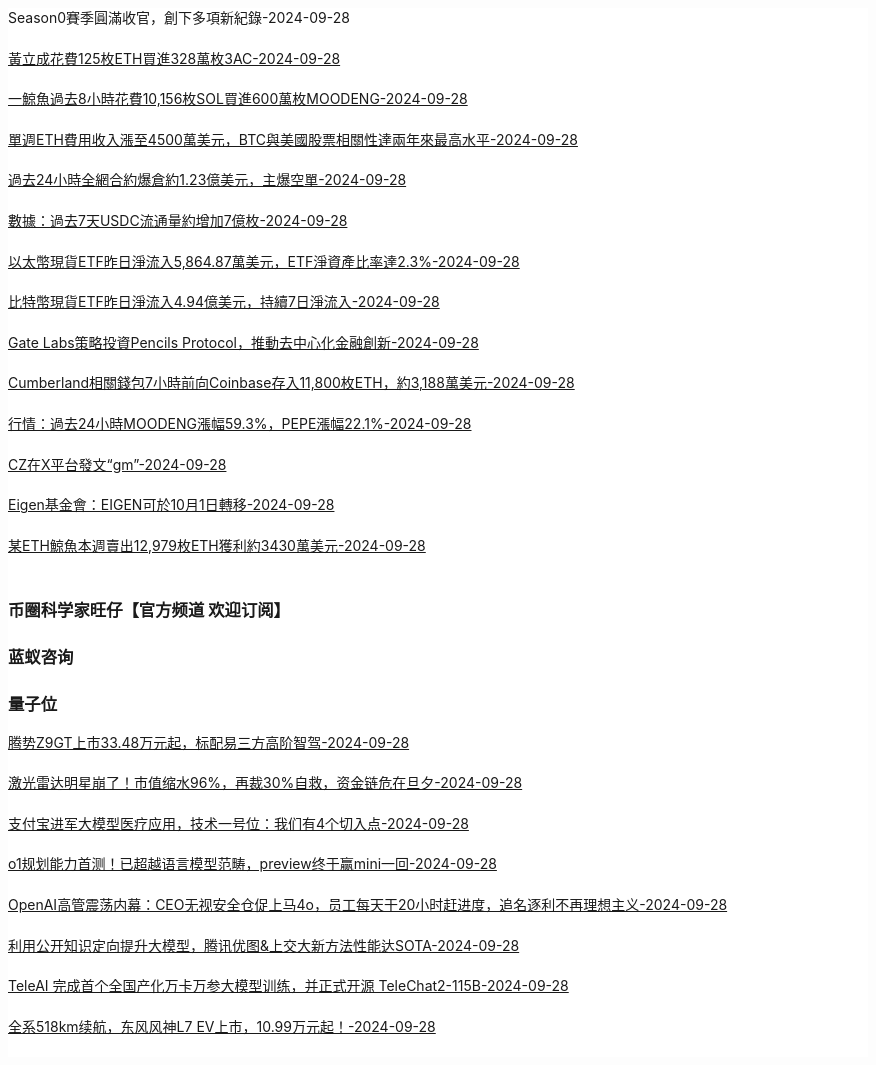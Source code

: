 Season0賽季圓滿收官，創下多項新紀錄-2024-09-28</a><br/><br/><a target=_blank rel=nofollow href="https://www.panewslab.com/zh_hk/sqarticledetails/4pv7gqrvFt.html" >黃立成花費125枚ETH買進328萬枚3AC-2024-09-28</a><br/><br/><a target=_blank rel=nofollow href="https://www.panewslab.com/zh_hk/sqarticledetails/y4pn8d6fFt.html" >一鯨魚過去8小時花費10,156枚SOL買進600萬枚MOODENG-2024-09-28</a><br/><br/><a target=_blank rel=nofollow href="https://www.panewslab.com/zh_hk/sqarticledetails/pfwagce4Ft.html" >單週ETH費用收入漲至4500萬美元，BTC與美國股票相關性達兩年來最高水平-2024-09-28</a><br/><br/><a target=_blank rel=nofollow href="https://www.panewslab.com/zh_hk/sqarticledetails/kuwptprcFt.html" >過去24小時全網合約爆倉約1.23億美元，主爆空單-2024-09-28</a><br/><br/><a target=_blank rel=nofollow href="https://www.panewslab.com/zh_hk/sqarticledetails/mer4hk5dFt.html" >數據：過去7天USDC流通量約增加7億枚-2024-09-28</a><br/><br/><a target=_blank rel=nofollow href="https://www.panewslab.com/zh_hk/sqarticledetails/vpx8s269Ft.html" >以太幣現貨ETF昨日淨流入5,864.87萬美元，ETF淨資產比率達2.3%-2024-09-28</a><br/><br/><a target=_blank rel=nofollow href="https://www.panewslab.com/zh_hk/sqarticledetails/d5p33yy2Ft.html" >比特幣現貨ETF昨日淨流入4.94億美元，持續7日淨流入-2024-09-28</a><br/><br/><a target=_blank rel=nofollow href="https://www.panewslab.com/zh_hk/sqarticledetails/5ktr9i4yFt.html" >Gate Labs策略投資Pencils Protocol，推動去中心化金融創新-2024-09-28</a><br/><br/><a target=_blank rel=nofollow href="https://www.panewslab.com/zh_hk/sqarticledetails/0t9q4uumFt.html" >Cumberland相關錢包7小時前向Coinbase存入11,800枚ETH，約3,188萬美元-2024-09-28</a><br/><br/><a target=_blank rel=nofollow href="https://www.panewslab.com/zh_hk/sqarticledetails/t17boos8Ft.html" >行情：過去24小時MOODENG漲幅59.3%，PEPE漲幅22.1%-2024-09-28</a><br/><br/><a target=_blank rel=nofollow href="https://www.panewslab.com/zh_hk/sqarticledetails/x6ad47gkFt.html" >CZ在X平台發文“gm”-2024-09-28</a><br/><br/><a target=_blank rel=nofollow href="https://www.panewslab.com/zh_hk/sqarticledetails/v4imz8cvFt.html" >Eigen基金會：EIGEN可於10月1日轉移-2024-09-28</a><br/><br/><a target=_blank rel=nofollow href="https://www.panewslab.com/zh_hk/sqarticledetails/kp9ratr8Ft.html" >某ETH鯨魚本週賣出12,979枚ETH獲利約3430萬美元-2024-09-28</a><br/><br/>







###  币圈科学家旺仔【官方频道 欢迎订阅】







###  蓝蚁咨询







###  量子位

<a target=_blank rel=nofollow href="https://www.qbitai.com/2024/09/197327.html" >腾势Z9GT上市33.48万元起，标配易三方高阶智驾-2024-09-28</a><br/><br/><a target=_blank rel=nofollow href="https://www.qbitai.com/2024/09/197241.html" >激光雷达明星崩了！市值缩水96%，再裁30%自救，资金链危在旦夕-2024-09-28</a><br/><br/><a target=_blank rel=nofollow href="https://www.qbitai.com/2024/09/197230.html" >支付宝进军大模型医疗应用，技术一号位：我们有4个切入点-2024-09-28</a><br/><br/><a target=_blank rel=nofollow href="https://www.qbitai.com/2024/09/197049.html" >o1规划能力首测！已超越语言模型范畴，preview终于赢mini一回-2024-09-28</a><br/><br/><a target=_blank rel=nofollow href="https://www.qbitai.com/2024/09/197019.html" >OpenAI高管震荡内幕：CEO无视安全仓促上马4o，员工每天干20小时赶进度，追名逐利不再理想主义-2024-09-28</a><br/><br/><a target=_blank rel=nofollow href="https://www.qbitai.com/2024/09/196999.html" >利用公开知识定向提升大模型，腾讯优图&上交大新方法性能达SOTA-2024-09-28</a><br/><br/><a target=_blank rel=nofollow href="https://www.qbitai.com/2024/09/196993.html" >TeleAI 完成首个全国产化万卡万参大模型训练，并正式开源 TeleChat2-115B-2024-09-28</a><br/><br/><a target=_blank rel=nofollow href="https://www.qbitai.com/2024/09/196964.html" >全系518km续航，东风风神L7 EV上市，10.99万元起！-2024-09-28</a><br/><br/>
